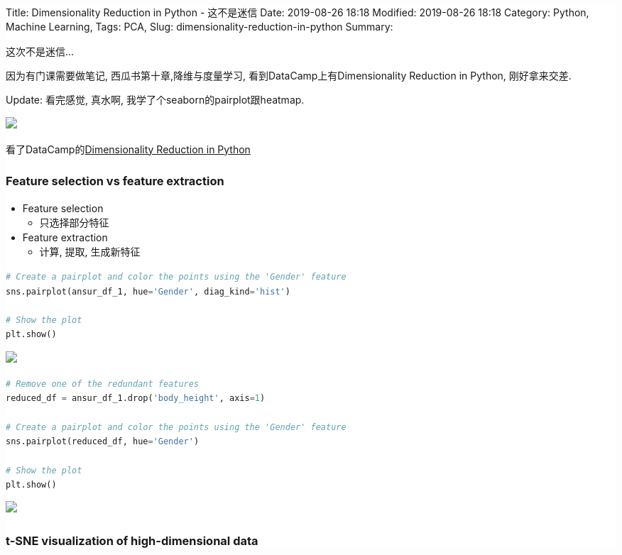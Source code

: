 Title: Dimensionality Reduction in Python - 这不是迷信
Date: 2019-08-26 18:18
Modified: 2019-08-26 18:18
Category: Python, Machine Learning,
Tags: PCA, 
Slug: dimensionality-reduction-in-python
Summary: 

这次不是迷信...

因为有门课需要做笔记, 西瓜书第十章,降维与度量学习, 看到DataCamp上有Dimensionality Reduction in Python, 刚好拿来交差. 

Update: 看完感觉, 真水啊, 我学了个seaborn的pairplot跟heatmap.

<img src="{static}/images/sticker_writecode.webp" style="max-width: 30%">



看了DataCamp的[Dimensionality Reduction in Python ](https://www.datacamp.com/courses/dimensionality-reduction-in-python)


### Feature selection vs feature extraction

- Feature selection
    - 只选择部分特征
- Feature extraction
    - 计算, 提取, 生成新特征


```Python
# Create a pairplot and color the points using the 'Gender' feature
sns.pairplot(ansur_df_1, hue='Gender', diag_kind='hist')

# Show the plot
plt.show()
```
<img src="http://ww1.sinaimg.cn/large/dd456925ly1g6gymoje4qj20np0nptcl.jpg" style="max-width: 60%">


```Python
# Remove one of the redundant features
reduced_df = ansur_df_1.drop('body_height', axis=1)

# Create a pairplot and color the points using the 'Gender' feature
sns.pairplot(reduced_df, hue='Gender')

# Show the plot
plt.show()
```
<img src="http://ww1.sinaimg.cn/large/dd456925ly1g6gypupvl9j20np0npgox.jpg" style="max-width: 60%">


<br>

### t-SNE visualization of high-dimensional data
